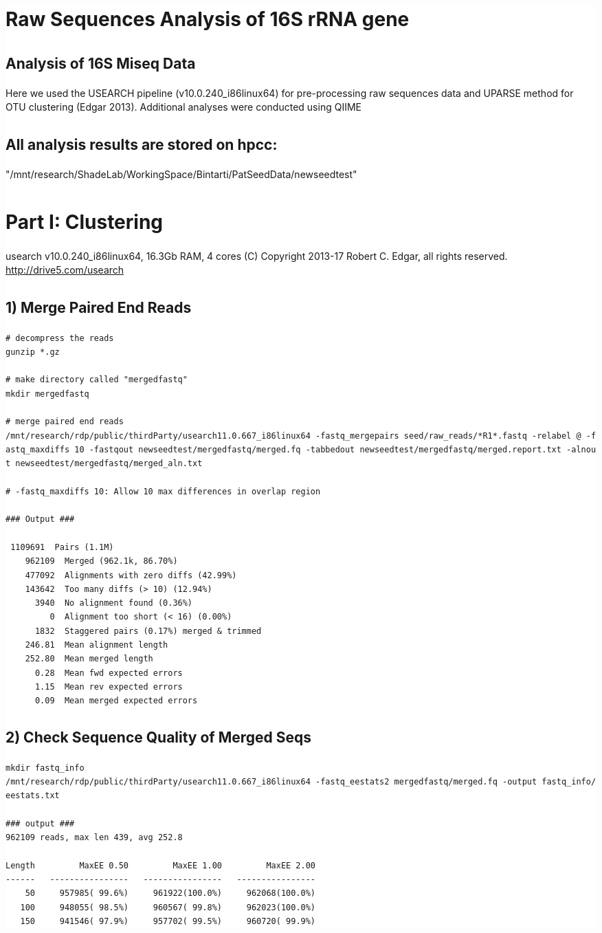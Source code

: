 # Raw Sequences Analysis of 16S rRNA gene 

## Analysis of 16S Miseq Data
Here we used the USEARCH pipeline (v10.0.240_i86linux64) for pre-processing raw sequences data and UPARSE method for OTU clustering (Edgar 2013). Additional analyses were conducted using QIIME

## All analysis results are stored on hpcc: 
"/mnt/research/ShadeLab/WorkingSpace/Bintarti/PatSeedData/newseedtest"

# Part I: Clustering

usearch v10.0.240_i86linux64, 16.3Gb RAM, 4 cores
(C) Copyright 2013-17 Robert C. Edgar, all rights reserved.
http://drive5.com/usearch

## 1) Merge Paired End Reads
```
# decompress the reads
gunzip *.gz

# make directory called "mergedfastq"
mkdir mergedfastq

# merge paired end reads
/mnt/research/rdp/public/thirdParty/usearch11.0.667_i86linux64 -fastq_mergepairs seed/raw_reads/*R1*.fastq -relabel @ -fastq_maxdiffs 10 -fastqout newseedtest/mergedfastq/merged.fq -tabbedout newseedtest/mergedfastq/merged.report.txt -alnout newseedtest/mergedfastq/merged_aln.txt

# -fastq_maxdiffs 10: Allow 10 max differences in overlap region

### Output ###

 1109691  Pairs (1.1M)
    962109  Merged (962.1k, 86.70%)
    477092  Alignments with zero diffs (42.99%)
    143642  Too many diffs (> 10) (12.94%)
      3940  No alignment found (0.36%)
         0  Alignment too short (< 16) (0.00%)
      1832  Staggered pairs (0.17%) merged & trimmed
    246.81  Mean alignment length
    252.80  Mean merged length
      0.28  Mean fwd expected errors
      1.15  Mean rev expected errors
      0.09  Mean merged expected errors
```
## 2) Check Sequence Quality of Merged Seqs
```
mkdir fastq_info
/mnt/research/rdp/public/thirdParty/usearch11.0.667_i86linux64 -fastq_eestats2 mergedfastq/merged.fq -output fastq_info/eestats.txt

### output ###
962109 reads, max len 439, avg 252.8

Length         MaxEE 0.50         MaxEE 1.00         MaxEE 2.00
------   ----------------   ----------------   ----------------
    50     957985( 99.6%)     961922(100.0%)     962068(100.0%)
   100     948055( 98.5%)     960567( 99.8%)     962023(100.0%)
   150     941546( 97.9%)     957702( 99.5%)     960720( 99.9%)
```